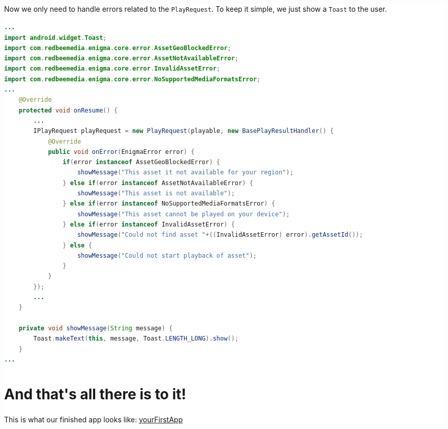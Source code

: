 Now we only need to handle errors related to the `PlayRequest`. To keep it simple, we just show a `Toast` to the user.

```java
...
import android.widget.Toast;
import com.redbeemedia.enigma.core.error.AssetGeoBlockedError;
import com.redbeemedia.enigma.core.error.AssetNotAvailableError;
import com.redbeemedia.enigma.core.error.InvalidAssetError;
import com.redbeemedia.enigma.core.error.NoSupportedMediaFormatsError;
...
    @Override
    protected void onResume() {
        ...
        IPlayRequest playRequest = new PlayRequest(playable, new BasePlayResultHandler() {
            @Override
            public void onError(EnigmaError error) {
                if(error instanceof AssetGeoBlockedError) {
                    showMessage("This asset it not available for your region");
                } else if(error instanceof AssetNotAvailableError) {
                    showMessage("This asset is not available");
                } else if(error instanceof NoSupportedMediaFormatsError) {
                    showMessage("This asset cannot be played on your device");
                } else if(error instanceof InvalidAssetError) {
                    showMessage("Could not find asset "+((InvalidAssetError) error).getAssetId());
                } else {
                    showMessage("Could not start playback of asset");
                }
            }
        });
        ...
    }

    private void showMessage(String message) {
        Toast.makeText(this, message, Toast.LENGTH_LONG).show();
    }
...
```

# And that's all there is to it!

This is what our finished app looks like:
[yourFirstApp](https://github.com/EricssonBroadcastServices/EnigmaRiverAndroidTutorialApps/tree/r1.0.29/yourFirstApp)<br />
